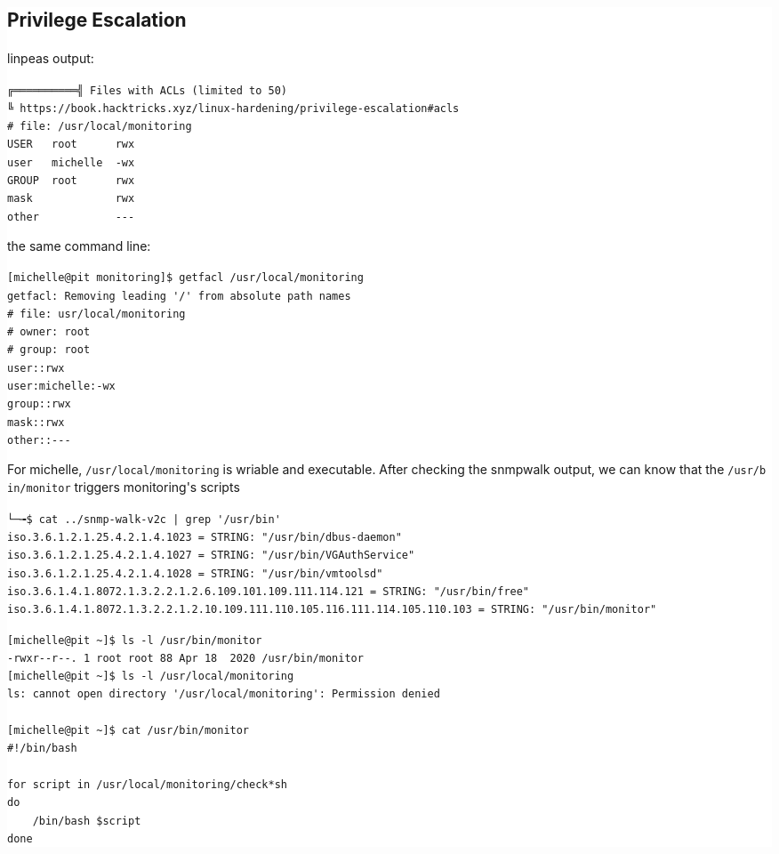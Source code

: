 ## Privilege Escalation

linpeas output:

```console
╔══════════╣ Files with ACLs (limited to 50)
╚ https://book.hacktricks.xyz/linux-hardening/privilege-escalation#acls
# file: /usr/local/monitoring
USER   root      rwx
user   michelle  -wx
GROUP  root      rwx
mask             rwx
other            ---
```

the same command line:

```console
[michelle@pit monitoring]$ getfacl /usr/local/monitoring
getfacl: Removing leading '/' from absolute path names
# file: usr/local/monitoring
# owner: root
# group: root
user::rwx
user:michelle:-wx
group::rwx
mask::rwx
other::---
```

For michelle, `/usr/local/monitoring` is wriable and executable. After checking the snmpwalk output, we can know that the `/usr/bin/monitor` triggers monitoring's scripts

```console
└─╼$ cat ../snmp-walk-v2c | grep '/usr/bin'
iso.3.6.1.2.1.25.4.2.1.4.1023 = STRING: "/usr/bin/dbus-daemon"
iso.3.6.1.2.1.25.4.2.1.4.1027 = STRING: "/usr/bin/VGAuthService"
iso.3.6.1.2.1.25.4.2.1.4.1028 = STRING: "/usr/bin/vmtoolsd"
iso.3.6.1.4.1.8072.1.3.2.2.1.2.6.109.101.109.111.114.121 = STRING: "/usr/bin/free"
iso.3.6.1.4.1.8072.1.3.2.2.1.2.10.109.111.110.105.116.111.114.105.110.103 = STRING: "/usr/bin/monitor"
```

```console
[michelle@pit ~]$ ls -l /usr/bin/monitor
-rwxr--r--. 1 root root 88 Apr 18  2020 /usr/bin/monitor
[michelle@pit ~]$ ls -l /usr/local/monitoring
ls: cannot open directory '/usr/local/monitoring': Permission denied

[michelle@pit ~]$ cat /usr/bin/monitor
#!/bin/bash

for script in /usr/local/monitoring/check*sh
do
    /bin/bash $script
done
```
